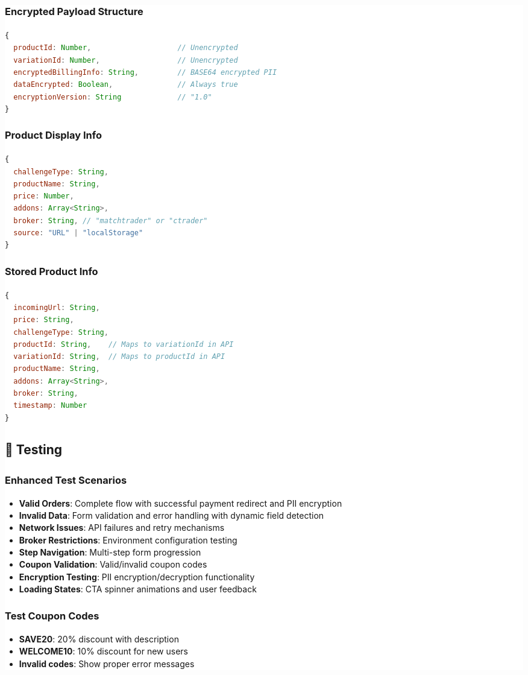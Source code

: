 ### **Encrypted Payload Structure**
```javascript
{
  productId: Number,                    // Unencrypted
  variationId: Number,                  // Unencrypted
  encryptedBillingInfo: String,         // BASE64 encrypted PII
  dataEncrypted: Boolean,               // Always true
  encryptionVersion: String             // "1.0"
}
```

### Product Display Info
```javascript
{
  challengeType: String,
  productName: String,
  price: Number,
  addons: Array<String>,
  broker: String, // "matchtrader" or "ctrader"
  source: "URL" | "localStorage"
}
```

### Stored Product Info
```javascript
{
  incomingUrl: String,
  price: String,
  challengeType: String,
  productId: String,    // Maps to variationId in API
  variationId: String,  // Maps to productId in API
  productName: String,
  addons: Array<String>,
  broker: String,
  timestamp: Number
}
```

## 🧪 Testing

### **Enhanced Test Scenarios**
- **Valid Orders**: Complete flow with successful payment redirect and PII encryption
- **Invalid Data**: Form validation and error handling with dynamic field detection
- **Network Issues**: API failures and retry mechanisms
- **Broker Restrictions**: Environment configuration testing
- **Step Navigation**: Multi-step form progression
- **Coupon Validation**: Valid/invalid coupon codes
- **Encryption Testing**: PII encryption/decryption functionality
- **Loading States**: CTA spinner animations and user feedback

### Test Coupon Codes
- **SAVE20**: 20% discount with description
- **WELCOME10**: 10% discount for new users
- **Invalid codes**: Show proper error messages
